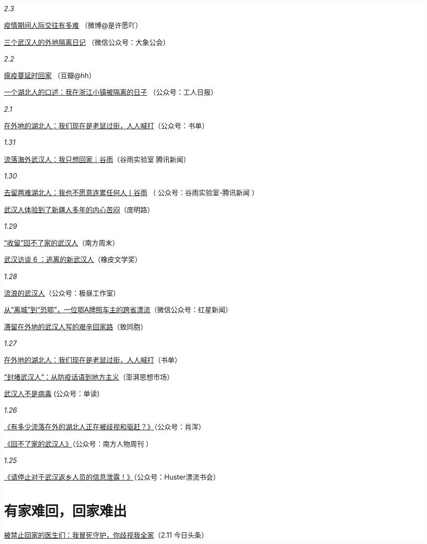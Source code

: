 
*2.3*

[疫情期间人际交往有多难](https://m.weibo.cn/status/4467830252137204) （微博@是许愿吖）

[三个武汉人的外地隔离日记](https://mp.weixin.qq.com/s/SrexjiZ2rUTcSqNCVgBsGg)  （微信公众号：大象公会）

*2.2*

[瘟疫蔓延时回家](https://www.douban.com/note/750741660/)  （豆瓣@hh）

[一个湖北人的口述：我在浙江小镇被隔离的日子](https://mp.weixin.qq.com/s/vkhRFJoFG0rObuRLHjdhPg)  （公众号：工人日报）

*2.1*

[在外地的湖北人：我们现在是老鼠过街，人人喊打](https://mp.weixin.qq.com/s/WqPA56Qd9ZA1tGzBrydP-Q)（公众号：书单）

*1.31*

[流落海外武汉人：我只想回家｜谷雨](https://mp.weixin.qq.com/s/BhP72wZBS9DqLX8IgTgr_A)（谷雨实验室 腾讯新闻）

*1.30*

[去留两难湖北人：我也不愿意连累任何人丨谷雨](https://mp.weixin.qq.com/s/eyjEBu4iby4d1f35SjcwCg) （ 公众号：谷雨实验室-腾讯新闻 ）                     

[武汉人体验到了新疆人多年的内心苦闷](https://mp.weixin.qq.com/s/yZC-L9lP5-60oamZ9ZUO7Q)（庞明路）

*1.29*

[“收留”回不了家的武汉人](http://www.infzm.com/wap/#/content/175452)（南方周末）

[武汉访谈 6 ：逃离的新武汉人](https://mp.weixin.qq.com/s/1FEe2rzdr4Q9DbqdDyAVaw)（橡皮文学奖）

*1.28*

[流浪的武汉人](https://mp.weixin.qq.com/s/8mm7kFsnuqIDwUfOm7PVIw)（公众号：极昼工作室）

[从“离城”到“恐鄂”，一位鄂A牌照车主的跨省漂流](https://mp.weixin.qq.com/s/b0u4bZElw652hf2Y2X1YJA)（微信公众号：红星新闻）

[滞留在外地的武汉人写的艰辛回家路](https://m.weibo.cn/1670989451/4465514992354419)（致同胞）

*1.27*

[在外地的湖北人：我们现在是老鼠过街，人人喊打](https://mp.weixin.qq.com/s/WqPA56Qd9ZA1tGzBrydP-Q)（书单）

[“封堵武汉人”：从防疫话语到地方主义](https://m.thepaper.cn/newsDetail_forward_5650059?from=timeline&isappinstalled=0)（澎湃思想市场）

[武汉人不是病毒](https://mp.weixin.qq.com/s/dovLia-Uxt7cqDoIN0mTnA) (公众号：单读)

*1.26*

[《有多少流落在外的湖北人正在被歧视和驱赶？》](https://mp.weixin.qq.com/s/Y5wDaWXltsySR2JbQKcdSQ)（公众号：肖浑）

[《回不了家的武汉人》](https://mp.weixin.qq.com/s/WEZlxPF53garYEWNBkN9HA)（公众号：南方人物周刊 ）

*1.25*

[《请停止对于武汉返乡人员的信息泄露！》](https://mp.weixin.qq.com/s/eixMH1pRnoeU-lJJyQ5FLA)（公众号：Huster漂流书会）

# 有家难回，回家难出
[被禁止回家的医生们：我冒死守护，你歧视我全家](https://www.toutiao.com/i6792067606212772364/?tt_from=weixin_moments&utm_campaign=client_share&wxshare_count=7&from=timeline&share_type=original&timestamp=1581465052&app=news_article&utm_source=weixin_moments&isappinstalled=0&utm_medium=toutiao_android&req_id=20200212075052010026076024267A1E92&group_id=6792067606212772364&pbid=6792377405380527623)（2.11 今日头条）
